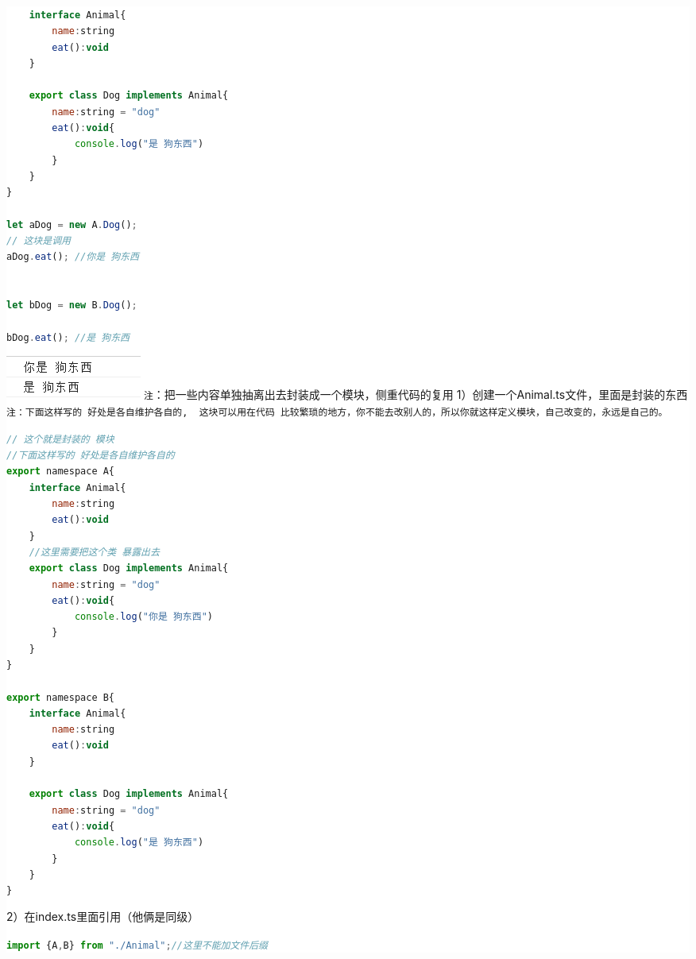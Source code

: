 ```javascript
    interface Animal{
        name:string
        eat():void
    }

    export class Dog implements Animal{
        name:string = "dog"
        eat():void{
            console.log("是 狗东西")
        }
    }
}

let aDog = new A.Dog();
// 这块是调用
aDog.eat(); //你是 狗东西


let bDog = new B.Dog();

bDog.eat(); //是 狗东西
```
![在这里插入图片描述](图片/20200909235432314.png)
`注`：把一些内容单独抽离出去封装成一个模块，侧重代码的复用
1）创建一个Animal.ts文件，里面是封装的东西
`注：下面这样写的 好处是各自维护各自的,  这块可以用在代码 比较繁琐的地方，你不能去改别人的，所以你就这样定义模块，自己改变的，永远是自己的。`
```javascript
// 这个就是封装的 模块
//下面这样写的 好处是各自维护各自的
export namespace A{
    interface Animal{
        name:string
        eat():void
    }
    //这里需要把这个类 暴露出去
    export class Dog implements Animal{
        name:string = "dog"
        eat():void{
            console.log("你是 狗东西")
        }
    }
}

export namespace B{
    interface Animal{
        name:string
        eat():void
    }

    export class Dog implements Animal{
        name:string = "dog"
        eat():void{
            console.log("是 狗东西")
        }
    }
}
```
2）在index.ts里面引用（他俩是同级）
```javascript
import {A,B} from "./Animal";//这里不能加文件后缀
```